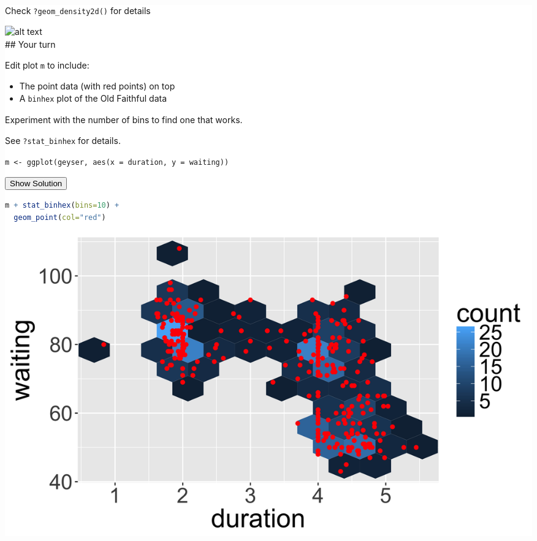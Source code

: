 Check `?geom_density2d()` for details



<img src="03_assets/ggplotStat03.png" alt="alt text" width="80%">


<div class="well">
## Your turn

Edit plot `m` to include: 

* The point data (with red points) on top
* A `binhex` plot of the Old Faithful data

Experiment with the number of bins to find one that works.  

See `?stat_binhex` for details.

```
m <- ggplot(geyser, aes(x = duration, y = waiting))
```

<button data-toggle="collapse" class="btn btn-primary btn-sm round" data-target="#demo2">Show Solution</button>
<div id="demo2" class="collapse">


```r
m + stat_binhex(bins=10) + 
  geom_point(col="red")
```

![](03_plotting_files/figure-html/unnamed-chunk-35-1.png)
